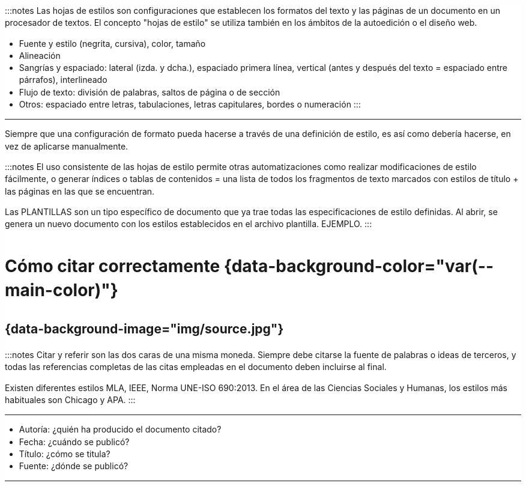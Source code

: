:::notes
Las hojas de estilos son configuraciones que establecen los formatos del texto y las páginas de un documento en un procesador de textos. El concepto "hojas de estilo" se utiliza también en los ámbitos de la autoedición o el diseño web.

- Fuente y estilo (negrita, cursiva), color, tamaño
- Alineación
- Sangrías y espaciado: lateral (izda. y dcha.), espaciado primera línea, vertical (antes y después del texto = espaciado entre párrafos), interlineado
- Flujo de texto: división de palabras, saltos de página o de sección
- Otros: espaciado entre letras, tabulaciones, letras capitulares, bordes o numeración
:::

---

Siempre que una configuración de formato pueda hacerse a través de una definición de estilo, es así como debería hacerse, en vez de aplicarse manualmente.

:::notes
El uso consistente de las hojas de estilo permite otras automatizaciones como realizar modificaciones de estilo fácilmente, o generar índices o tablas de contenidos = una lista de todos los fragmentos de texto marcados con estilos de título + las páginas en las que se encuentran.

Las PLANTILLAS son un tipo específico de documento que ya trae todas las especificaciones de estilo definidas. Al abrir, se genera un nuevo documento con los estilos establecidos en el archivo plantilla. EJEMPLO.
:::

# Cómo citar correctamente {data-background-color="var(--main-color)"}

## {data-background-image="img/source.jpg"}

:::notes
Citar y referir son las dos caras de una misma moneda. Siempre debe citarse la fuente de palabras o ideas de terceros, y todas las referencias completas de las citas empleadas en el documento deben incluirse al final.

Existen diferentes estilos MLA, IEEE, Norma UNE-ISO 690:2013. En el área de las Ciencias Sociales y Humanas, los estilos más habituales son Chicago y APA.
:::

---

- Autoría: ¿quién ha producido el documento citado?
- Fecha: ¿cuándo se publicó?
- Título: ¿cómo se titula?
- Fuente: ¿dónde se publicó?

---
